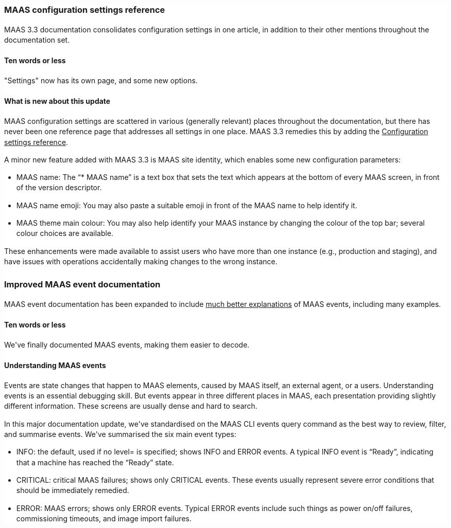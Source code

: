 ### MAAS configuration settings reference

MAAS 3.3 documentation consolidates configuration settings in one article, in addition to their other mentions throughout the documentation set.

#### Ten words or less

"Settings" now has its own page, and some new options.

#### What is new about this update

MAAS configuration settings are scattered in various (generally relevant) places throughout the documentation, but there has never been one reference page that addresses all settings in one place. MAAS 3.3 remedies this by adding the [Configuration settings reference](/t/maas-settings/6347).

A minor new feature added with MAAS 3.3 is MAAS site identity, which enables some new configuration parameters:

- MAAS name: The “* MAAS name” is a text box that sets the text which appears at the bottom of every MAAS screen, in front of the version descriptor.

- MAAS name emoji: You may also paste a suitable emoji in front of the MAAS name to help identify it.

- MAAS theme main colour: You may also help identify your MAAS instance by changing the colour of the top bar; several colour choices are available.

These enhancements were made available to assist users who have more than one instance (e.g., production and staging), and have issues with operations accidentally making changes to the wrong instance.

### Improved MAAS event documentation

MAAS event documentation has been expanded to include [much better explanations](/t/an-overview-of-maas-events/6510) of MAAS events, including many examples.

#### Ten words or less

We've finally documented MAAS events, making them easier to decode.

#### Understanding MAAS events

Events are state changes that happen to MAAS elements, caused by MAAS itself, an external agent, or a users. Understanding events is an essential debugging skill. But events appear in three different places in MAAS, each presentation providing slightly different information. These screens are usually dense and hard to search.

In this major documentation update, we've standardised on the MAAS CLI events query command as the best way to review, filter, and summarise events. We've summarised the six main event types:

 - INFO: the default, used if no level= is specified; shows INFO and ERROR events. A typical INFO event is “Ready”, indicating that a machine has reached the “Ready” state.

 - CRITICAL: critical MAAS failures; shows only CRITICAL events. These events usually represent severe error conditions that should be immediately remedied.

 - ERROR: MAAS errors; shows only ERROR events. Typical ERROR events include such things as power on/off failures, commissioning timeouts, and image import failures.
